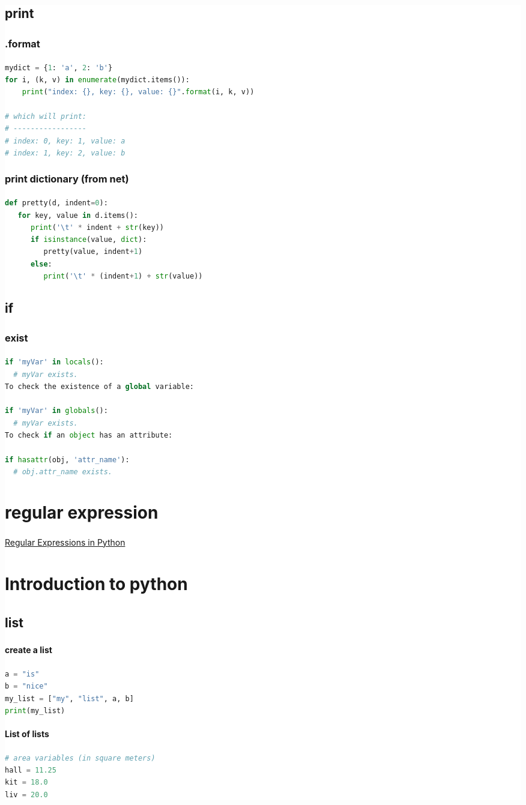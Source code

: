 ```python
```
## print
### .format
```python
mydict = {1: 'a', 2: 'b'}
for i, (k, v) in enumerate(mydict.items()):
    print("index: {}, key: {}, value: {}".format(i, k, v))

# which will print:
# -----------------
# index: 0, key: 1, value: a
# index: 1, key: 2, value: b
```
### print dictionary (from net)
```python
def pretty(d, indent=0):
   for key, value in d.items():
      print('\t' * indent + str(key))
      if isinstance(value, dict):
         pretty(value, indent+1)
      else:
         print('\t' * (indent+1) + str(value))
```
## if 
### exist
```python
if 'myVar' in locals():
  # myVar exists.
To check the existence of a global variable:

if 'myVar' in globals():
  # myVar exists.
To check if an object has an attribute:

if hasattr(obj, 'attr_name'):
  # obj.attr_name exists.
```
# regular expression
[Regular Expressions in Python](/wsQCQpiPS9e4kc1e_S0-Gw)


# Introduction to python
## list
#### create a list
```python
a = "is"
b = "nice"
my_list = ["my", "list", a, b]
print(my_list)
```
#### List of lists
```python
# area variables (in square meters)
hall = 11.25
kit = 18.0
liv = 20.0
```